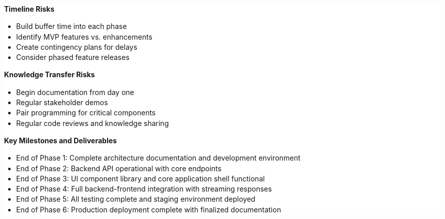 **Timeline Risks**
- Build buffer time into each phase
- Identify MVP features vs. enhancements
- Create contingency plans for delays
- Consider phased feature releases

**Knowledge Transfer Risks**
- Begin documentation from day one
- Regular stakeholder demos
- Pair programming for critical components
- Regular code reviews and knowledge sharing

**Key Milestones and Deliverables**
- End of Phase 1: Complete architecture documentation and development environment
- End of Phase 2: Backend API operational with core endpoints
- End of Phase 3: UI component library and core application shell functional
- End of Phase 4: Full backend-frontend integration with streaming responses
- End of Phase 5: All testing complete and staging environment deployed
- End of Phase 6: Production deployment complete with finalized documentation